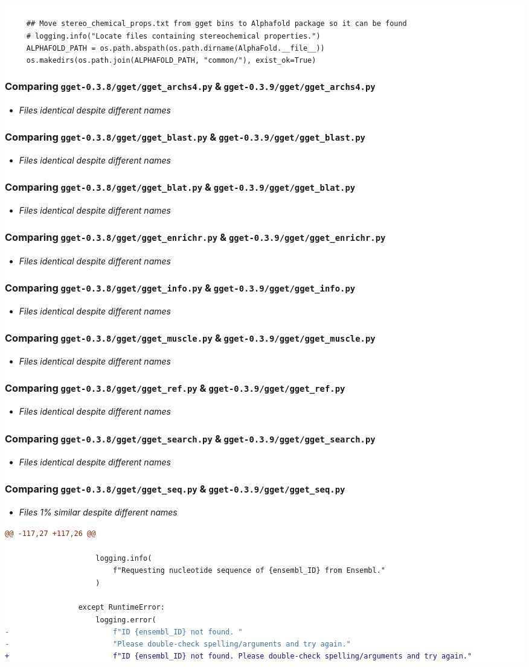 ```diff
 
     ## Move stereo_chemical_props.txt from gget bins to Alphafold package so it can be found
     # logging.info("Locate files containing stereochemical properties.")
     ALPHAFOLD_PATH = os.path.abspath(os.path.dirname(AlphaFold.__file__))
     os.makedirs(os.path.join(ALPHAFOLD_PATH, "common/"), exist_ok=True)
```

### Comparing `gget-0.3.8/gget/gget_archs4.py` & `gget-0.3.9/gget/gget_archs4.py`

 * *Files identical despite different names*

### Comparing `gget-0.3.8/gget/gget_blast.py` & `gget-0.3.9/gget/gget_blast.py`

 * *Files identical despite different names*

### Comparing `gget-0.3.8/gget/gget_blat.py` & `gget-0.3.9/gget/gget_blat.py`

 * *Files identical despite different names*

### Comparing `gget-0.3.8/gget/gget_enrichr.py` & `gget-0.3.9/gget/gget_enrichr.py`

 * *Files identical despite different names*

### Comparing `gget-0.3.8/gget/gget_info.py` & `gget-0.3.9/gget/gget_info.py`

 * *Files identical despite different names*

### Comparing `gget-0.3.8/gget/gget_muscle.py` & `gget-0.3.9/gget/gget_muscle.py`

 * *Files identical despite different names*

### Comparing `gget-0.3.8/gget/gget_ref.py` & `gget-0.3.9/gget/gget_ref.py`

 * *Files identical despite different names*

### Comparing `gget-0.3.8/gget/gget_search.py` & `gget-0.3.9/gget/gget_search.py`

 * *Files identical despite different names*

### Comparing `gget-0.3.8/gget/gget_seq.py` & `gget-0.3.9/gget/gget_seq.py`

 * *Files 1% similar despite different names*

```diff
@@ -117,27 +117,26 @@
 
                     logging.info(
                         f"Requesting nucleotide sequence of {ensembl_ID} from Ensembl."
                     )
 
                 except RuntimeError:
                     logging.error(
-                        f"ID {ensembl_ID} not found. "
-                        "Please double-check spelling/arguments and try again."
+                        f"ID {ensembl_ID} not found. Please double-check spelling/arguments and try again."
```